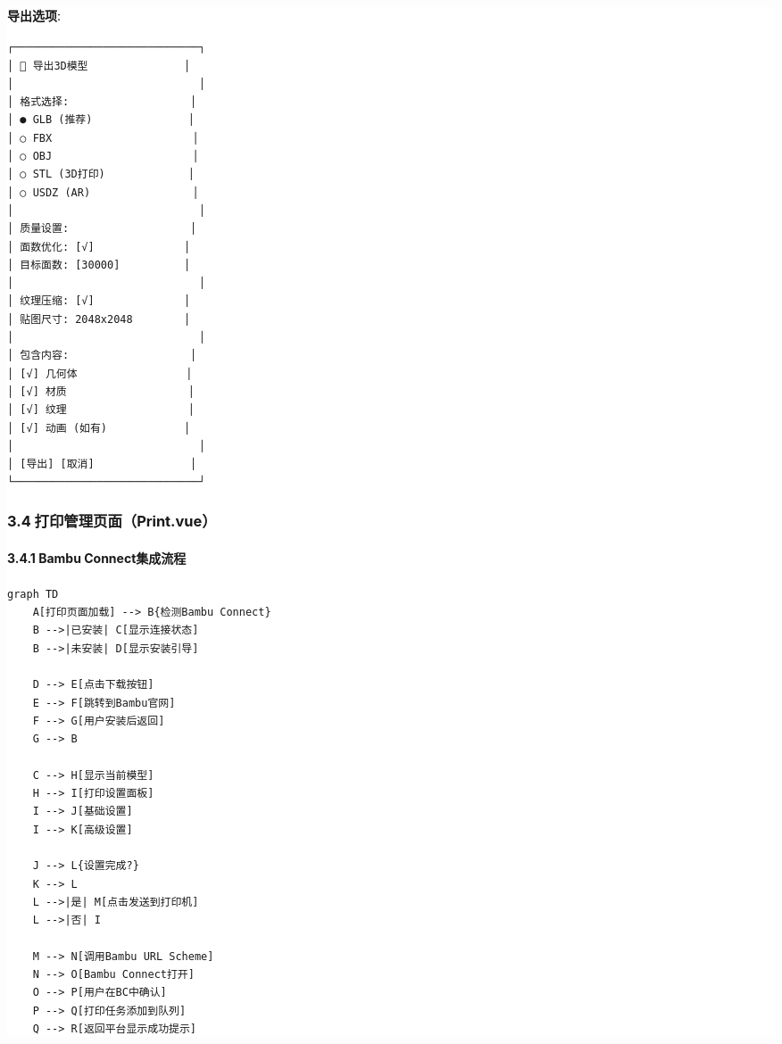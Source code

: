 **导出选项**:
```
┌─────────────────────────────┐
│ 💾 导出3D模型               │
│                             │
│ 格式选择:                   │
│ ● GLB (推荐)               │
│ ○ FBX                      │
│ ○ OBJ                      │
│ ○ STL (3D打印)             │
│ ○ USDZ (AR)                │
│                             │
│ 质量设置:                   │
│ 面数优化: [√]              │
│ 目标面数: [30000]          │
│                             │
│ 纹理压缩: [√]              │
│ 贴图尺寸: 2048x2048        │
│                             │
│ 包含内容:                   │
│ [√] 几何体                 │
│ [√] 材质                   │
│ [√] 纹理                   │
│ [√] 动画 (如有)            │
│                             │
│ [导出] [取消]               │
└─────────────────────────────┘
```

### 3.4 打印管理页面（Print.vue）

#### 3.4.1 Bambu Connect集成流程

```mermaid
graph TD
    A[打印页面加载] --> B{检测Bambu Connect}
    B -->|已安装| C[显示连接状态]
    B -->|未安装| D[显示安装引导]
    
    D --> E[点击下载按钮]
    E --> F[跳转到Bambu官网]
    F --> G[用户安装后返回]
    G --> B
    
    C --> H[显示当前模型]
    H --> I[打印设置面板]
    I --> J[基础设置]
    I --> K[高级设置]
    
    J --> L{设置完成?}
    K --> L
    L -->|是| M[点击发送到打印机]
    L -->|否| I
    
    M --> N[调用Bambu URL Scheme]
    N --> O[Bambu Connect打开]
    O --> P[用户在BC中确认]
    P --> Q[打印任务添加到队列]
    Q --> R[返回平台显示成功提示]
```
